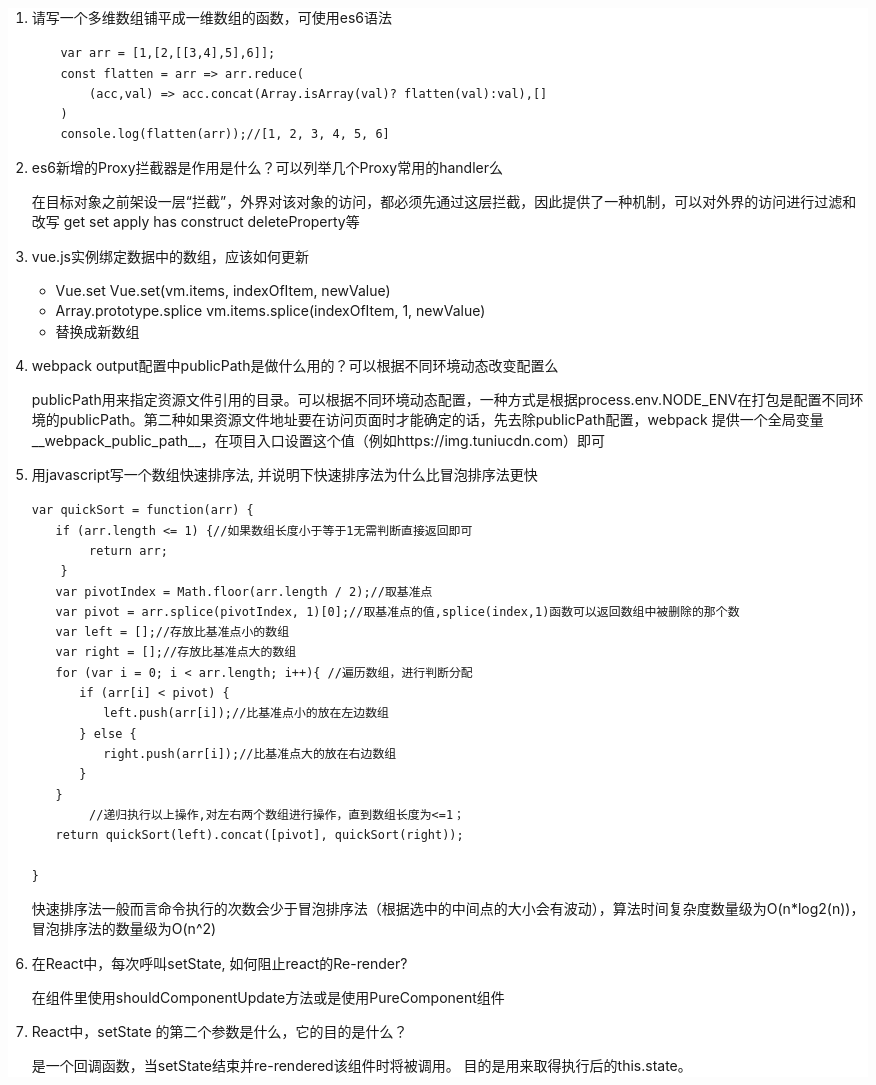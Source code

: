 1. 请写一个多维数组铺平成一维数组的函数，可使用es6语法

   ```
       var arr = [1,[2,[[3,4],5],6]];
       const flatten = arr => arr.reduce(
           (acc,val) => acc.concat(Array.isArray(val)? flatten(val):val),[]
       )
       console.log(flatten(arr));//[1, 2, 3, 4, 5, 6]
   ```

2. es6新增的Proxy拦截器是作用是什么？可以列举几个Proxy常用的handler么

   在目标对象之前架设一层“拦截”，外界对该对象的访问，都必须先通过这层拦截，因此提供了一种机制，可以对外界的访问进行过滤和改写 get set apply has construct deleteProperty等

1. vue.js实例绑定数据中的数组，应该如何更新
   - Vue.set Vue.set(vm.items, indexOfItem, newValue)
   - Array.prototype.splice vm.items.splice(indexOfItem, 1, newValue)
   - 替换成新数组

1. webpack output配置中publicPath是做什么用的？可以根据不同环境动态改变配置么

   publicPath用来指定资源文件引用的目录。可以根据不同环境动态配置，一种方式是根据process.env.NODE_ENV在打包是配置不同环境的publicPath。第二种如果资源文件地址要在访问页面时才能确定的话，先去除publicPath配置，webpack 提供一个全局变量__webpack_public_path__，在项目入口设置这个值（例如https://img.tuniucdn.com）即可

1. 用javascript写一个数组快速排序法, 并说明下快速排序法为什么比冒泡排序法更快

   ```
   var quickSort = function(arr) {
   　　if (arr.length <= 1) {//如果数组长度小于等于1无需判断直接返回即可
           return arr;
       }
   　　var pivotIndex = Math.floor(arr.length / 2);//取基准点
   　　var pivot = arr.splice(pivotIndex, 1)[0];//取基准点的值,splice(index,1)函数可以返回数组中被删除的那个数
   　　var left = [];//存放比基准点小的数组
   　　var right = [];//存放比基准点大的数组
   　　for (var i = 0; i < arr.length; i++){ //遍历数组，进行判断分配
   　　　　if (arr[i] < pivot) {
   　　　　　　left.push(arr[i]);//比基准点小的放在左边数组
   　　　　} else {
   　　　　　　right.push(arr[i]);//比基准点大的放在右边数组
   　　　　}
   　　}
           //递归执行以上操作,对左右两个数组进行操作，直到数组长度为<=1；
   　　return quickSort(left).concat([pivot], quickSort(right));
       
   }
   ```

   快速排序法一般而言命令执行的次数会少于冒泡排序法（根据选中的中间点的大小会有波动），算法时间复杂度数量级为O(n*log2(n))，冒泡排序法的数量级为O(n^2)

2. 在React中，每次呼叫setState, 如何阻止react的Re-render?

   在组件里使用shouldComponentUpdate方法或是使用PureComponent组件

3. React中，setState 的第二个参数是什么，它的目的是什么？

   是一个回调函数，当setState结束并re-rendered该组件时将被调用。 目的是用来取得执行后的this.state。